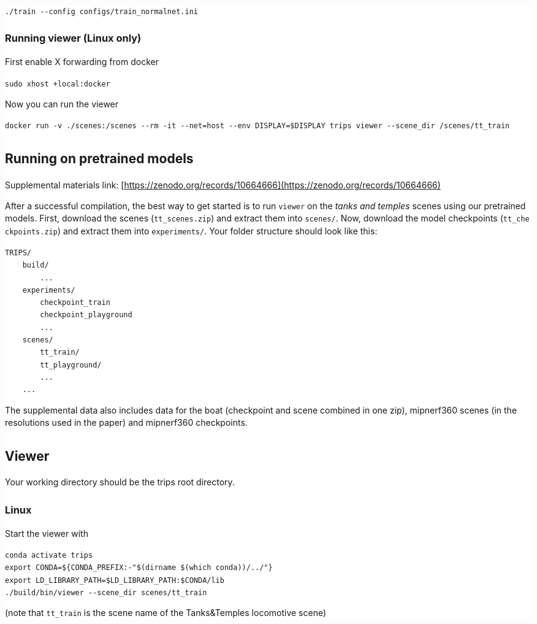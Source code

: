 ```
./train --config configs/train_normalnet.ini
```
### Running viewer (Linux only)
First enable X forwarding from docker
```
sudo xhost +local:docker
```
Now you can run the viewer
```
docker run -v ./scenes:/scenes --rm -it --net=host --env DISPLAY=$DISPLAY trips viewer --scene_dir /scenes/tt_train
```

## Running on pretrained models

Supplemental materials link: [https://zenodo.org/records/10664666](https://zenodo.org/records/10664666)

After a successful compilation, the best way to get started is to run `viewer` on the *tanks and temples* scenes
using our pretrained models.
First, download the scenes (`tt_scenes.zip`) and extract them into `scenes/`.
Now, download the model checkpoints (`tt_checkpoints.zip`) and extract them into `experiments/`. Your folder structure should look like this:

```shell
TRIPS/
    build/
        ...
    experiments/
        checkpoint_train
        checkpoint_playground
        ...
    scenes/
        tt_train/
        tt_playground/
        ...
    ...
```

The supplemental data also includes data for the boat (checkpoint and scene combined in one zip), mipnerf360 scenes (in the resolutions used in the paper) and mipnerf360 checkpoints.

## Viewer

Your working directory should be the trips root directory.

### Linux

Start the viewer with

```shell
conda activate trips
export CONDA=${CONDA_PREFIX:-"$(dirname $(which conda))/../"}
export LD_LIBRARY_PATH=$LD_LIBRARY_PATH:$CONDA/lib
./build/bin/viewer --scene_dir scenes/tt_train
```
(note that `tt_train` is the scene name of the Tanks&Temples locomotive scene)
